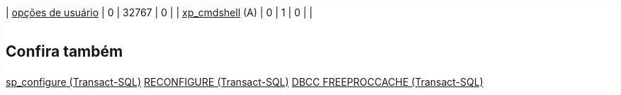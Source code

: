 | [opções de usuário](../../database-engine/configure-windows/configure-the-user-options-server-configuration-option.md) | 0 | 32767 | 0 |
| [xp_cmdshell](../../database-engine/configure-windows/xp-cmdshell-server-configuration-option.md) (A) | 0 | 1 | 0 |  |

## <a name="see-also"></a>Confira também
 [sp_configure &#40;Transact-SQL&#41;](../../relational-databases/system-stored-procedures/sp-configure-transact-sql.md) [RECONFIGURE &#40;Transact-SQL&#41;](../../t-sql/language-elements/reconfigure-transact-sql.md) [DBCC FREEPROCCACHE &#40;Transact-SQL&#41;](../../t-sql/database-console-commands/dbcc-freeproccache-transact-sql.md)


